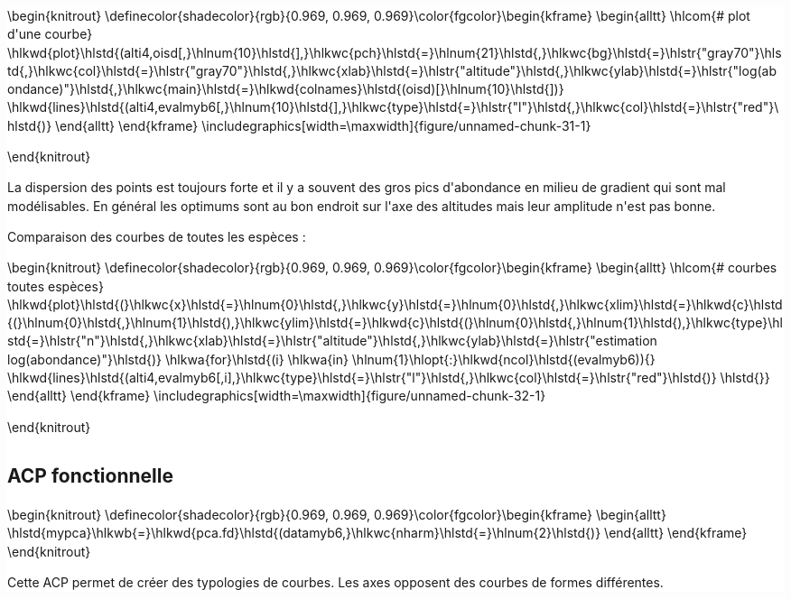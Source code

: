 

\begin{knitrout}
\definecolor{shadecolor}{rgb}{0.969, 0.969, 0.969}\color{fgcolor}\begin{kframe}
\begin{alltt}
\hlcom{# plot d'une courbe}
\hlkwd{plot}\hlstd{(alti4,oisd[,}\hlnum{10}\hlstd{],}\hlkwc{pch}\hlstd{=}\hlnum{21}\hlstd{,}\hlkwc{bg}\hlstd{=}\hlstr{"gray70"}\hlstd{,}\hlkwc{col}\hlstd{=}\hlstr{"gray70"}\hlstd{,}\hlkwc{xlab}\hlstd{=}\hlstr{"altitude"}\hlstd{,}\hlkwc{ylab}\hlstd{=}\hlstr{"log(abondance)"}\hlstd{,}\hlkwc{main}\hlstd{=}\hlkwd{colnames}\hlstd{(oisd)[}\hlnum{10}\hlstd{])}
\hlkwd{lines}\hlstd{(alti4,evalmyb6[,}\hlnum{10}\hlstd{],}\hlkwc{type}\hlstd{=}\hlstr{"l"}\hlstd{,}\hlkwc{col}\hlstd{=}\hlstr{"red"}\hlstd{)}
\end{alltt}
\end{kframe}
\includegraphics[width=\maxwidth]{figure/unnamed-chunk-31-1} 

\end{knitrout}

La dispersion des points est toujours forte et il y a souvent des gros pics d'abondance en milieu de gradient qui sont mal modélisables. En général les optimums sont au bon endroit sur l'axe des altitudes mais leur amplitude n'est pas bonne. 

Comparaison des courbes de toutes les espèces : 

\begin{knitrout}
\definecolor{shadecolor}{rgb}{0.969, 0.969, 0.969}\color{fgcolor}\begin{kframe}
\begin{alltt}
\hlcom{# courbes toutes espèces}
\hlkwd{plot}\hlstd{(}\hlkwc{x}\hlstd{=}\hlnum{0}\hlstd{,}\hlkwc{y}\hlstd{=}\hlnum{0}\hlstd{,}\hlkwc{xlim}\hlstd{=}\hlkwd{c}\hlstd{(}\hlnum{0}\hlstd{,}\hlnum{1}\hlstd{),}\hlkwc{ylim}\hlstd{=}\hlkwd{c}\hlstd{(}\hlnum{0}\hlstd{,}\hlnum{1}\hlstd{),}\hlkwc{type}\hlstd{=}\hlstr{"n"}\hlstd{,}\hlkwc{xlab}\hlstd{=}\hlstr{"altitude"}\hlstd{,}\hlkwc{ylab}\hlstd{=}\hlstr{"estimation log(abondance)"}\hlstd{)}
\hlkwa{for}\hlstd{(i} \hlkwa{in} \hlnum{1}\hlopt{:}\hlkwd{ncol}\hlstd{(evalmyb6))\{}
  \hlkwd{lines}\hlstd{(alti4,evalmyb6[,i],}\hlkwc{type}\hlstd{=}\hlstr{"l"}\hlstd{,}\hlkwc{col}\hlstd{=}\hlstr{"red"}\hlstd{)}
\hlstd{\}}
\end{alltt}
\end{kframe}
\includegraphics[width=\maxwidth]{figure/unnamed-chunk-32-1} 

\end{knitrout}

## ACP fonctionnelle

\begin{knitrout}
\definecolor{shadecolor}{rgb}{0.969, 0.969, 0.969}\color{fgcolor}\begin{kframe}
\begin{alltt}
\hlstd{mypca}\hlkwb{=}\hlkwd{pca.fd}\hlstd{(datamyb6,}\hlkwc{nharm}\hlstd{=}\hlnum{2}\hlstd{)}
\end{alltt}
\end{kframe}
\end{knitrout}

Cette ACP permet de créer des typologies de courbes. Les axes opposent des courbes de formes différentes. 
